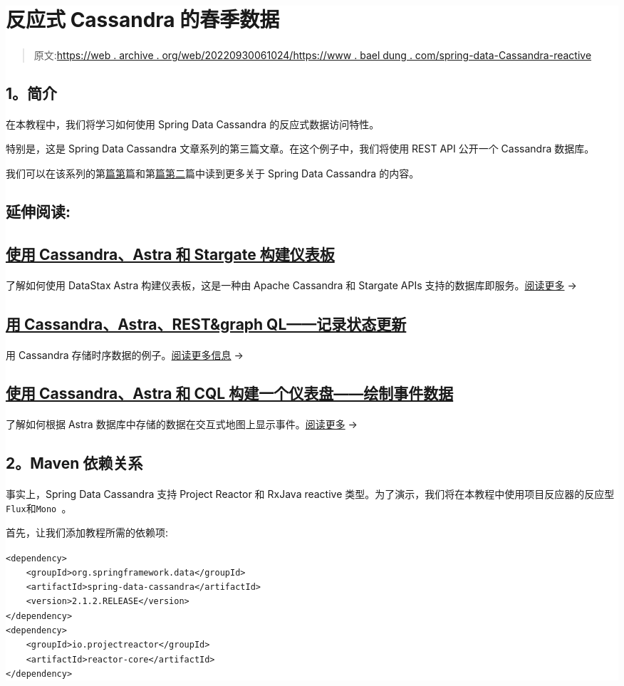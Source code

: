 # 反应式 Cassandra 的春季数据

> 原文:[https://web . archive . org/web/20220930061024/https://www . bael dung . com/spring-data-Cassandra-reactive](https://web.archive.org/web/20220930061024/https://www.baeldung.com/spring-data-cassandra-reactive)

## **1。简介**

在本教程中，我们将学习如何使用 Spring Data Cassandra 的反应式数据访问特性。

特别是，这是 Spring Data Cassandra 文章系列的第三篇文章。在这个例子中，我们将使用 REST API 公开一个 Cassandra 数据库。

我们可以在该系列的第[篇第](/web/20220525142226/https://www.baeldung.com/spring-data-cassandra-tutorial)篇和第[篇第二](/web/20220525142226/https://www.baeldung.com/spring-data-cassandratemplate-cqltemplate)篇中读到更多关于 Spring Data Cassandra 的内容。

## 延伸阅读:

## [使用 Cassandra、Astra 和 Stargate 构建仪表板](/web/20220525142226/https://www.baeldung.com/cassandra-astra-stargate-dashboard)

了解如何使用 DataStax Astra 构建仪表板，这是一种由 Apache Cassandra 和 Stargate APIs 支持的数据库即服务。[阅读更多](/web/20220525142226/https://www.baeldung.com/cassandra-astra-stargate-dashboard) →

## [用 Cassandra、Astra、REST&graph QL——记录状态更新](/web/20220525142226/https://www.baeldung.com/cassandra-astra-rest-dashboard-updates)

用 Cassandra 存储时序数据的例子。[阅读更多信息](/web/20220525142226/https://www.baeldung.com/cassandra-astra-rest-dashboard-updates) →

## [使用 Cassandra、Astra 和 CQL 构建一个仪表盘——绘制事件数据](/web/20220525142226/https://www.baeldung.com/cassandra-astra-rest-dashboard-map)

了解如何根据 Astra 数据库中存储的数据在交互式地图上显示事件。[阅读更多](/web/20220525142226/https://www.baeldung.com/cassandra-astra-rest-dashboard-map) →

## **2。Maven 依赖关系**

事实上，Spring Data Cassandra 支持 Project Reactor 和 RxJava reactive 类型。为了演示，我们将在本教程中使用项目反应器的反应型`Flux`和`Mono `。

首先，让我们添加教程所需的依赖项:

```
<dependency>
    <groupId>org.springframework.data</groupId>
    <artifactId>spring-data-cassandra</artifactId>
    <version>2.1.2.RELEASE</version>
</dependency>
<dependency>
    <groupId>io.projectreactor</groupId>
    <artifactId>reactor-core</artifactId>
</dependency>
```
